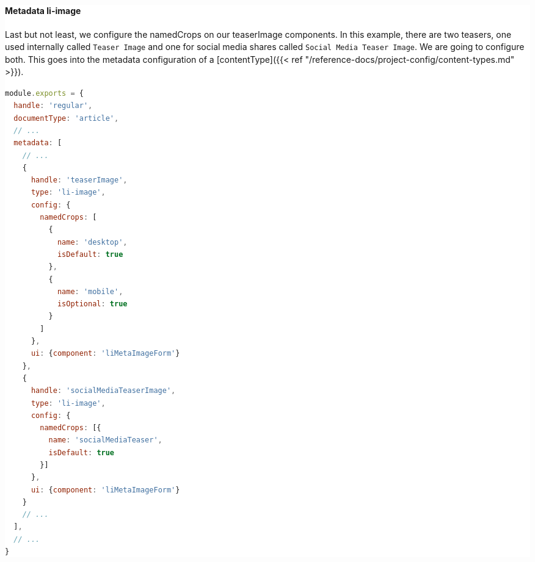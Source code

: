 #### Metadata li-image
Last but not least, we configure the namedCrops on our teaserImage components. In this example, there are two teasers, one used internally called `Teaser Image` and one for social media shares called `Social Media Teaser Image`. We are going to configure both. This goes into the metadata configuration of a [contentType]({{< ref "/reference-docs/project-config/content-types.md" >}}).

```js
module.exports = {
  handle: 'regular',
  documentType: 'article',
  // ...
  metadata: [
    // ...
    {
      handle: 'teaserImage',
      type: 'li-image',
      config: {
        namedCrops: [
          {
            name: 'desktop',
            isDefault: true
          },
          {
            name: 'mobile',
            isOptional: true
          }
        ]
      },
      ui: {component: 'liMetaImageForm'}
    },
    {
      handle: 'socialMediaTeaserImage',
      type: 'li-image',
      config: {
        namedCrops: [{
          name: 'socialMediaTeaser',
          isDefault: true
        }]
      },
      ui: {component: 'liMetaImageForm'}
    }
    // ...
  ],
  // ...
}
```
